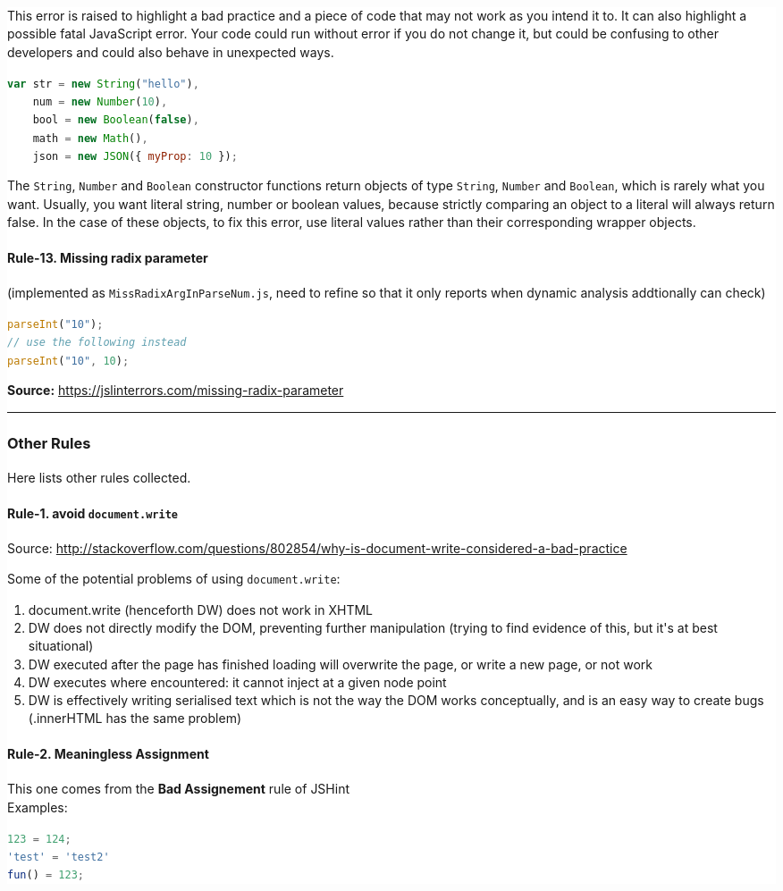 This error is raised to highlight a bad practice and a piece of code that may not work as you intend it to. It can also highlight a possible fatal JavaScript error. Your code could run without error if you do not change it, but could be confusing to other developers and could also behave in unexpected ways.

```javascript
var str = new String("hello"),
    num = new Number(10),
    bool = new Boolean(false),
    math = new Math(),
    json = new JSON({ myProp: 10 });
```

The ```String```, ```Number``` and ```Boolean``` constructor functions return objects of type ```String```, ```Number``` and ```Boolean```, which is rarely what you want. Usually, you want literal string, number or boolean values, because strictly comparing an object to a literal will always return false. In the case of these objects, to fix this error, use literal values rather than their corresponding wrapper objects.

#### Rule-13. Missing radix parameter

(implemented as ```MissRadixArgInParseNum.js```, need to refine so that it only reports when dynamic analysis addtionally can check)

```javascript
parseInt("10");
// use the following instead
parseInt("10", 10);
```

**Source:** https://jslinterrors.com/missing-radix-parameter

-------------------------------


### Other Rules

Here lists other rules collected.

#### Rule-1. avoid ```document.write```
Source: http://stackoverflow.com/questions/802854/why-is-document-write-considered-a-bad-practice

Some of the potential problems of using ```document.write```:  
1. document.write (henceforth DW) does not work in XHTML  
2. DW does not directly modify the DOM, preventing further manipulation (trying to find evidence of this, but it's at best situational)  
3. DW executed after the page has finished loading will overwrite the page, or write a new page, or not work  
4. DW executes where encountered: it cannot inject at a given node point  
5. DW is effectively writing serialised text which is not the way the DOM works conceptually, and is an easy way to create bugs (.innerHTML has the same problem)  

#### Rule-2. Meaningless Assignment
This one comes from the **Bad Assignement** rule of JSHint  
Examples:
```javascript
123 = 124;
'test' = 'test2'
fun() = 123;
```

